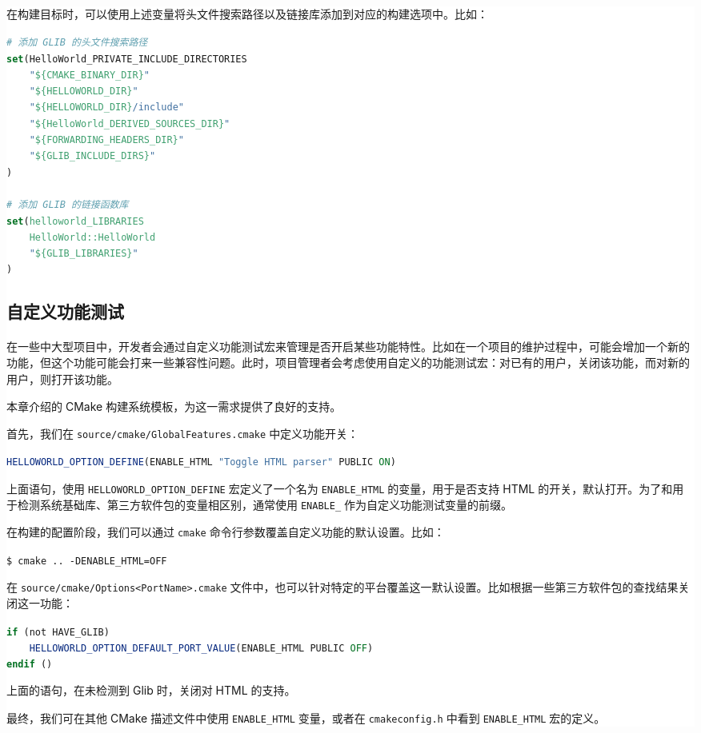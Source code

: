 在构建目标时，可以使用上述变量将头文件搜索路径以及链接库添加到对应的构建选项中。比如：

```cmake
# 添加 GLIB 的头文件搜索路径
set(HelloWorld_PRIVATE_INCLUDE_DIRECTORIES
    "${CMAKE_BINARY_DIR}"
    "${HELLOWORLD_DIR}"
    "${HELLOWORLD_DIR}/include"
    "${HelloWorld_DERIVED_SOURCES_DIR}"
    "${FORWARDING_HEADERS_DIR}"
    "${GLIB_INCLUDE_DIRS}"
)

# 添加 GLIB 的链接函数库
set(helloworld_LIBRARIES
    HelloWorld::HelloWorld
    "${GLIB_LIBRARIES}"
)
```

## 自定义功能测试

在一些中大型项目中，开发者会通过自定义功能测试宏来管理是否开启某些功能特性。比如在一个项目的维护过程中，可能会增加一个新的功能，但这个功能可能会打来一些兼容性问题。此时，项目管理者会考虑使用自定义的功能测试宏：对已有的用户，关闭该功能，而对新的用户，则打开该功能。

本章介绍的 CMake 构建系统模板，为这一需求提供了良好的支持。

首先，我们在 `source/cmake/GlobalFeatures.cmake` 中定义功能开关：

```cmake
HELLOWORLD_OPTION_DEFINE(ENABLE_HTML "Toggle HTML parser" PUBLIC ON)
```

上面语句，使用 `HELLOWORLD_OPTION_DEFINE` 宏定义了一个名为 `ENABLE_HTML` 的变量，用于是否支持 HTML 的开关，默认打开。为了和用于检测系统基础库、第三方软件包的变量相区别，通常使用 `ENABLE_` 作为自定义功能测试变量的前缀。

在构建的配置阶段，我们可以通过 `cmake` 命令行参数覆盖自定义功能的默认设置。比如：

```console
$ cmake .. -DENABLE_HTML=OFF
```

在 `source/cmake/Options<PortName>.cmake` 文件中，也可以针对特定的平台覆盖这一默认设置。比如根据一些第三方软件包的查找结果关闭这一功能：

```cmake
if (not HAVE_GLIB)
    HELLOWORLD_OPTION_DEFAULT_PORT_VALUE(ENABLE_HTML PUBLIC OFF)
endif ()
```

上面的语句，在未检测到 Glib 时，关闭对 HTML 的支持。

最终，我们可在其他 CMake 描述文件中使用 `ENABLE_HTML` 变量，或者在 `cmakeconfig.h` 中看到 `ENABLE_HTML` 宏的定义。

